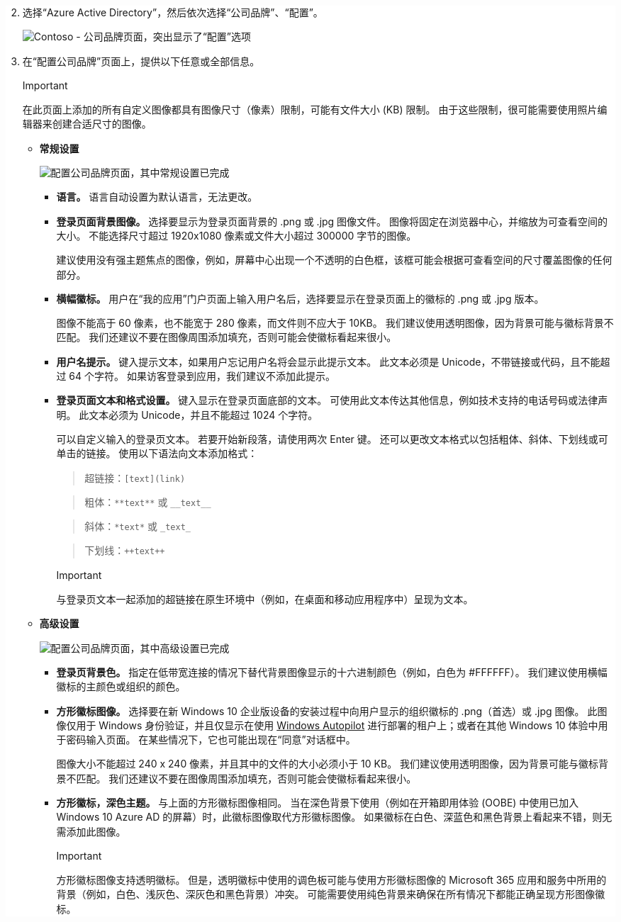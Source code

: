 2. 选择“Azure Active Directory”，然后依次选择“公司品牌”、“配置”。

    ![Contoso - 公司品牌页面，突出显示了“配置”选项](media/customize-branding/company-branding-configure-button.png)

3. 在“配置公司品牌”页面上，提供以下任意或全部信息。

    >[!IMPORTANT]
    >在此页面上添加的所有自定义图像都具有图像尺寸（像素）限制，可能有文件大小 (KB) 限制。 由于这些限制，很可能需要使用照片编辑器来创建合适尺寸的图像。

    - **常规设置**

        ![配置公司品牌页面，其中常规设置已完成](media/customize-branding/configure-company-branding-general-settings.png)

        - **语言。** 语言自动设置为默认语言，无法更改。
        
        - **登录页面背景图像。** 选择要显示为登录页面背景的 .png 或 .jpg 图像文件。 图像将固定在浏览器中心，并缩放为可查看空间的大小。 不能选择尺寸超过 1920x1080 像素或文件大小超过 300000 字节的图像。
        
            建议使用没有强主题焦点的图像，例如，屏幕中心出现一个不透明的白色框，该框可能会根据可查看空间的尺寸覆盖图像的任何部分。

        - **横幅徽标。** 用户在“我的应用”门户页面上输入用户名后，选择要显示在登录页面上的徽标的 .png 或 .jpg 版本。
            
            图像不能高于 60 像素，也不能宽于 280 像素，而文件则不应大于 10KB。 我们建议使用透明图像，因为背景可能与徽标背景不匹配。 我们还建议不要在图像周围添加填充，否则可能会使徽标看起来很小。 

        - **用户名提示。** 键入提示文本，如果用户忘记用户名将会显示此提示文本。 此文本必须是 Unicode，不带链接或代码，且不能超过 64 个字符。 如果访客登录到应用，我们建议不添加此提示。

        - **登录页面文本和格式设置。** 键入显示在登录页面底部的文本。 可使用此文本传达其他信息，例如技术支持的电话号码或法律声明。 此文本必须为 Unicode，并且不能超过 1024 个字符。

           可以自定义输入的登录页文本。 若要开始新段落，请使用两次 Enter 键。 还可以更改文本格式以包括粗体、斜体、下划线或可单击的链接。 使用以下语法向文本添加格式： 

          > 超链接：`[text](link)` 
          
          > 粗体：`**text**` 或 `__text__` 
          
          > 斜体：`*text*` 或 `_text_` 
          
          > 下划线：`++text++` 
         
          > [!IMPORTANT]
          > 与登录页文本一起添加的超链接在原生环境中（例如，在桌面和移动应用程序中）呈现为文本。

    - **高级设置**
            
        ![配置公司品牌页面，其中高级设置已完成](media/customize-branding/configure-company-branding-advanced-settings.png)   

        - **登录页背景色。** 指定在低带宽连接的情况下替代背景图像显示的十六进制颜色（例如，白色为 #FFFFFF）。 我们建议使用横幅徽标的主颜色或组织的颜色。

        - **方形徽标图像。** 选择要在新 Windows 10 企业版设备的安装过程中向用户显示的组织徽标的 .png（首选）或 .jpg 图像。 此图像仅用于 Windows 身份验证，并且仅显示在使用 [Windows Autopilot](/windows/deployment/windows-autopilot/windows-10-autopilot) 进行部署的租户上；或者在其他 Windows 10 体验中用于密码输入页面。 在某些情况下，它也可能出现在“同意”对话框中。
        
            图像大小不能超过 240 x 240 像素，并且其中的文件的大小必须小于 10 KB。 我们建议使用透明图像，因为背景可能与徽标背景不匹配。 我们还建议不要在图像周围添加填充，否则可能会使徽标看起来很小。
    
        - **方形徽标，深色主题。** 与上面的方形徽标图像相同。 当在深色背景下使用（例如在开箱即用体验 (OOBE) 中使用已加入 Windows 10 Azure AD 的屏幕）时，此徽标图像取代方形徽标图像。  如果徽标在白色、深蓝色和黑色背景上看起来不错，则无需添加此图像。 
        
            >[!IMPORTANT]
            > 方形徽标图像支持透明徽标。 但是，透明徽标中使用的调色板可能与使用方形徽标图像的 Microsoft 365 应用和服务中所用的背景（例如，白色、浅灰色、深灰色和黑色背景）冲突。 可能需要使用纯色背景来确保在所有情况下都能正确呈现方形图像徽标。
        
